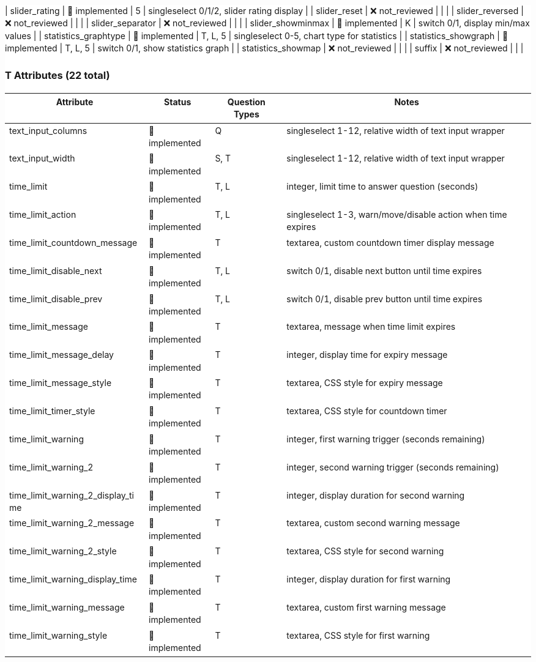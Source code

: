 | slider_rating | 🔧 implemented | 5 | singleselect 0/1/2, slider rating display |
| slider_reset | ❌ not_reviewed | | |
| slider_reversed | ❌ not_reviewed | | |
| slider_separator | ❌ not_reviewed | | |
| slider_showminmax | 🔧 implemented | K | switch 0/1, display min/max values |
| statistics_graphtype | 🔧 implemented | T, L, 5 | singleselect 0-5, chart type for statistics |
| statistics_showgraph | 🔧 implemented | T, L, 5 | switch 0/1, show statistics graph |
| statistics_showmap | ❌ not_reviewed | | |
| suffix | ❌ not_reviewed | | |

### T Attributes (22 total)
| Attribute | Status | Question Types | Notes |
|-----------|--------|----------------|-------|
| text_input_columns | 🔧 implemented | Q | singleselect 1-12, relative width of text input wrapper |
| text_input_width | 🔧 implemented | S, T | singleselect 1-12, relative width of text input wrapper |
| time_limit | 🔧 implemented | T, L | integer, limit time to answer question (seconds) |
| time_limit_action | 🔧 implemented | T, L | singleselect 1-3, warn/move/disable action when time expires |
| time_limit_countdown_message | 🔧 implemented | T | textarea, custom countdown timer display message |
| time_limit_disable_next | 🔧 implemented | T, L | switch 0/1, disable next button until time expires |
| time_limit_disable_prev | 🔧 implemented | T, L | switch 0/1, disable prev button until time expires |
| time_limit_message | 🔧 implemented | T | textarea, message when time limit expires |
| time_limit_message_delay | 🔧 implemented | T | integer, display time for expiry message |
| time_limit_message_style | 🔧 implemented | T | textarea, CSS style for expiry message |
| time_limit_timer_style | 🔧 implemented | T | textarea, CSS style for countdown timer |
| time_limit_warning | 🔧 implemented | T | integer, first warning trigger (seconds remaining) |
| time_limit_warning_2 | 🔧 implemented | T | integer, second warning trigger (seconds remaining) |
| time_limit_warning_2_display_time | 🔧 implemented | T | integer, display duration for second warning |
| time_limit_warning_2_message | 🔧 implemented | T | textarea, custom second warning message |
| time_limit_warning_2_style | 🔧 implemented | T | textarea, CSS style for second warning |
| time_limit_warning_display_time | 🔧 implemented | T | integer, display duration for first warning |
| time_limit_warning_message | 🔧 implemented | T | textarea, custom first warning message |
| time_limit_warning_style | 🔧 implemented | T | textarea, CSS style for first warning |
